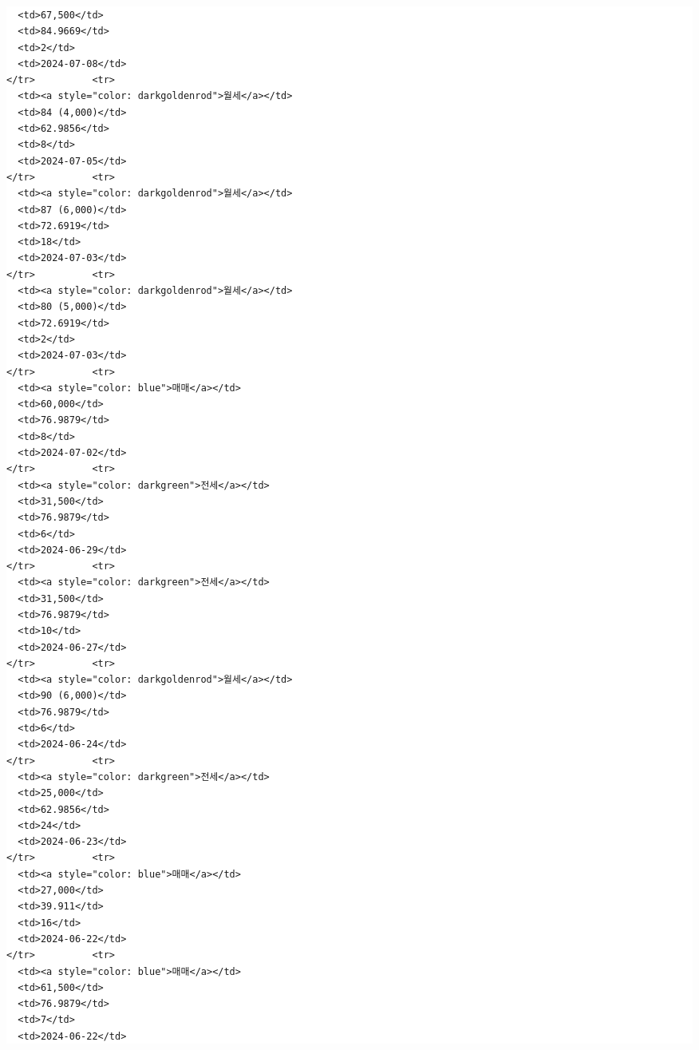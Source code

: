       <td>67,500</td>
      <td>84.9669</td>
      <td>2</td>
      <td>2024-07-08</td>
    </tr>          <tr>
      <td><a style="color: darkgoldenrod">월세</a></td>
      <td>84 (4,000)</td>
      <td>62.9856</td>
      <td>8</td>
      <td>2024-07-05</td>
    </tr>          <tr>
      <td><a style="color: darkgoldenrod">월세</a></td>
      <td>87 (6,000)</td>
      <td>72.6919</td>
      <td>18</td>
      <td>2024-07-03</td>
    </tr>          <tr>
      <td><a style="color: darkgoldenrod">월세</a></td>
      <td>80 (5,000)</td>
      <td>72.6919</td>
      <td>2</td>
      <td>2024-07-03</td>
    </tr>          <tr>
      <td><a style="color: blue">매매</a></td>
      <td>60,000</td>
      <td>76.9879</td>
      <td>8</td>
      <td>2024-07-02</td>
    </tr>          <tr>
      <td><a style="color: darkgreen">전세</a></td>
      <td>31,500</td>
      <td>76.9879</td>
      <td>6</td>
      <td>2024-06-29</td>
    </tr>          <tr>
      <td><a style="color: darkgreen">전세</a></td>
      <td>31,500</td>
      <td>76.9879</td>
      <td>10</td>
      <td>2024-06-27</td>
    </tr>          <tr>
      <td><a style="color: darkgoldenrod">월세</a></td>
      <td>90 (6,000)</td>
      <td>76.9879</td>
      <td>6</td>
      <td>2024-06-24</td>
    </tr>          <tr>
      <td><a style="color: darkgreen">전세</a></td>
      <td>25,000</td>
      <td>62.9856</td>
      <td>24</td>
      <td>2024-06-23</td>
    </tr>          <tr>
      <td><a style="color: blue">매매</a></td>
      <td>27,000</td>
      <td>39.911</td>
      <td>16</td>
      <td>2024-06-22</td>
    </tr>          <tr>
      <td><a style="color: blue">매매</a></td>
      <td>61,500</td>
      <td>76.9879</td>
      <td>7</td>
      <td>2024-06-22</td>